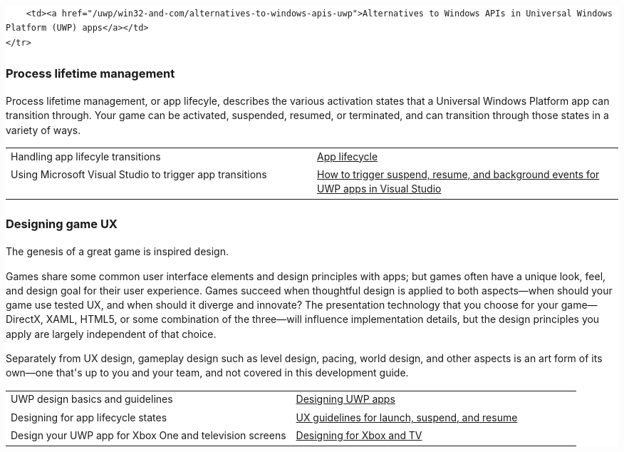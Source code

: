         <td><a href="/uwp/win32-and-com/alternatives-to-windows-apis-uwp">Alternatives to Windows APIs in Universal Windows Platform (UWP) apps</a></td>
    </tr>
</table>

### Process lifetime management

Process lifetime management, or app lifecyle, describes the various activation states that a Universal Windows Platform app can transition through. Your game can be activated, suspended, resumed, or terminated, and can transition through those states in a variety of ways.

<table>
    <colgroup>
    <col width="50%" />
    <col width="50%" />
    </colgroup>
    <tr>
        <td>Handling app lifecyle transitions</td>
        <td><a href="/windows/uwp/launch-resume/app-lifecycle">App lifecycle</a></td>
    </tr>
    <tr>
        <td>Using Microsoft Visual Studio to trigger app transitions</td>
        <td><a href="/visualstudio/debugger/how-to-trigger-suspend-resume-and-background-events-for-windows-store-apps-in-visual-studio">How to trigger suspend, resume, and background events for UWP apps in Visual Studio</a></td>
    </tr>
</table>

### Designing game UX

The genesis of a great game is inspired design.

Games share some common user interface elements and design principles with apps; but games often have a unique look, feel, and design goal for their user experience. Games succeed when thoughtful design is applied to both aspects&mdash;when should your game use tested UX, and when should it diverge and innovate? The presentation technology that you choose for your game&mdash;DirectX, XAML, HTML5, or some combination of the three&mdash;will influence implementation details, but the design principles you apply are largely independent of that choice.

Separately from UX design, gameplay design such as level design, pacing, world design, and other aspects is an art form of its own&mdash;one that's up to you and your team, and not covered in this development guide.

<table>
    <colgroup>
    <col width="50%" />
    <col width="50%" />
    </colgroup>
    <tr>
        <td>UWP design basics and guidelines</td>
        <td><a href="https://developer.microsoft.com/windows/apps/design">Designing UWP apps</a></td>
    </tr>
    <tr>
        <td>Designing for app lifecycle states</td>
        <td><a href="/windows/uwp/launch-resume/index">UX guidelines for launch, suspend, and resume</a></td>
    </tr>
    <tr>
        <td>Design your UWP app for Xbox One and television screens</td>
        <td><a href="/windows/uwp/design/devices/designing-for-tv">Designing for Xbox and TV</a></td>
    </tr>
</table>
